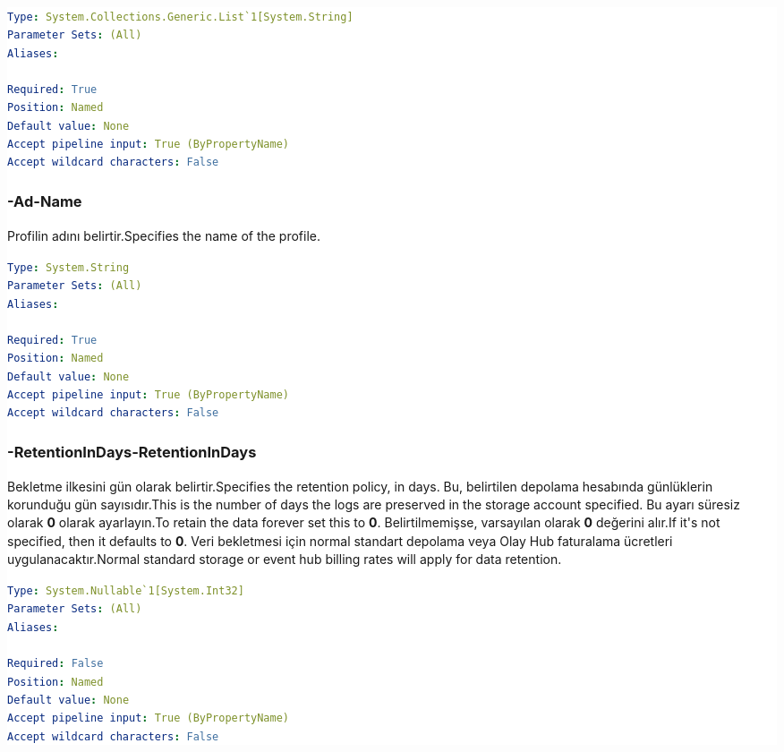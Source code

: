 ```yaml
Type: System.Collections.Generic.List`1[System.String]
Parameter Sets: (All)
Aliases:

Required: True
Position: Named
Default value: None
Accept pipeline input: True (ByPropertyName)
Accept wildcard characters: False
```

### <span data-ttu-id="698e5-131">-Ad</span><span class="sxs-lookup"><span data-stu-id="698e5-131">-Name</span></span>
<span data-ttu-id="698e5-132">Profilin adını belirtir.</span><span class="sxs-lookup"><span data-stu-id="698e5-132">Specifies the name of the profile.</span></span>

```yaml
Type: System.String
Parameter Sets: (All)
Aliases:

Required: True
Position: Named
Default value: None
Accept pipeline input: True (ByPropertyName)
Accept wildcard characters: False
```

### <span data-ttu-id="698e5-133">-RetentionInDays</span><span class="sxs-lookup"><span data-stu-id="698e5-133">-RetentionInDays</span></span>
<span data-ttu-id="698e5-134">Bekletme ilkesini gün olarak belirtir.</span><span class="sxs-lookup"><span data-stu-id="698e5-134">Specifies the retention policy, in days.</span></span> <span data-ttu-id="698e5-135">Bu, belirtilen depolama hesabında günlüklerin korunduğu gün sayısıdır.</span><span class="sxs-lookup"><span data-stu-id="698e5-135">This is the number of days the logs are preserved in the storage account specified.</span></span> <span data-ttu-id="698e5-136">Bu ayarı süresiz olarak **0** olarak ayarlayın.</span><span class="sxs-lookup"><span data-stu-id="698e5-136">To retain the data forever set this to **0**.</span></span> <span data-ttu-id="698e5-137">Belirtilmemişse, varsayılan olarak **0** değerini alır.</span><span class="sxs-lookup"><span data-stu-id="698e5-137">If it's not specified, then it defaults to **0**.</span></span> <span data-ttu-id="698e5-138">Veri bekletmesi için normal standart depolama veya Olay Hub faturalama ücretleri uygulanacaktır.</span><span class="sxs-lookup"><span data-stu-id="698e5-138">Normal standard storage or event hub billing rates will apply for data retention.</span></span>

```yaml
Type: System.Nullable`1[System.Int32]
Parameter Sets: (All)
Aliases:

Required: False
Position: Named
Default value: None
Accept pipeline input: True (ByPropertyName)
Accept wildcard characters: False
```
